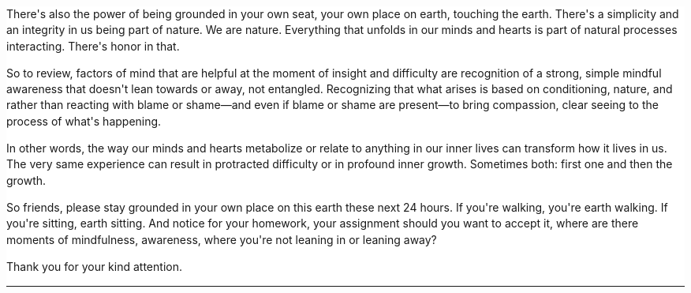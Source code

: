 There's also the power of being grounded in your own seat, your own place on earth, touching the earth. There's a simplicity and an integrity in us being part of nature. We are nature. Everything that unfolds in our minds and hearts is part of natural processes interacting. There's honor in that.

So to review, factors of mind that are helpful at the moment of insight and difficulty are recognition of a strong, simple mindful awareness that doesn't lean towards or away, not entangled. Recognizing that what arises is based on conditioning, nature, and rather than reacting with blame or shame—and even if blame or shame are present—to bring compassion, clear seeing to the process of what's happening.

In other words, the way our minds and hearts metabolize or relate to anything in our inner lives can transform how it lives in us. The very same experience can result in protracted difficulty or in profound inner growth. Sometimes both: first one and then the growth.

So friends, please stay grounded in your own place on this earth these next 24 hours. If you're walking, you're earth walking. If you're sitting, earth sitting. And notice for your homework, your assignment should you want to accept it, where are there moments of mindfulness, awareness, where you're not leaning in or leaning away?

Thank you for your kind attention.

---
[^1]: **Bodhi tree:** The specific sacred fig tree under which the Buddha, Siddhartha Gautama, is said to have attained enlightenment. Original transcript said "bodhic tree".
[^2]: **Mara:** In Buddhism, a demonic celestial king who personifies the forces of temptation, spiritual obstruction, and death. He attempted to distract the Buddha from his path to enlightenment.
[^3]: **Samadhi:** A state of meditative consciousness, often translated as "concentration" or "unification of mind." It is a state of deep meditative absorption. Original transcript said "samadei".